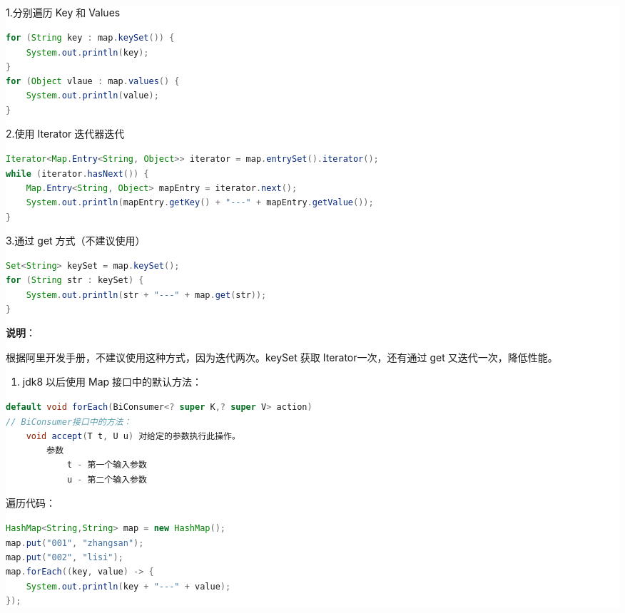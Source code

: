 1.分别遍历 Key 和 Values

```java
for (String key : map.keySet()) {
	System.out.println(key);
}
for (Object vlaue : map.values() {
	System.out.println(value);
}

```

2.使用 Iterator 迭代器迭代

```java
Iterator<Map.Entry<String, Object>> iterator = map.entrySet().iterator();
while (iterator.hasNext()) {
    Map.Entry<String, Object> mapEntry = iterator.next();
    System.out.println(mapEntry.getKey() + "---" + mapEntry.getValue());
}

```

3.通过 get 方式（不建议使用）

```java
Set<String> keySet = map.keySet();
for (String str : keySet) {
	System.out.println(str + "---" + map.get(str));
}

```

**说明**：

根据阿里开发手册，不建议使用这种方式，因为迭代两次。keySet 获取 Iterator一次，还有通过 get 又迭代一次，降低性能。

1. jdk8 以后使用 Map 接口中的默认方法：

```java
default void forEach(BiConsumer<? super K,? super V> action) 
// BiConsumer接口中的方法：
	void accept(T t, U u) 对给定的参数执行此操作。  
		参数 
            t - 第一个输入参数 
            u - 第二个输入参数 

```

遍历代码：

```java
HashMap<String,String> map = new HashMap();
map.put("001", "zhangsan");
map.put("002", "lisi");
map.forEach((key, value) -> {
    System.out.println(key + "---" + value);
});
```
